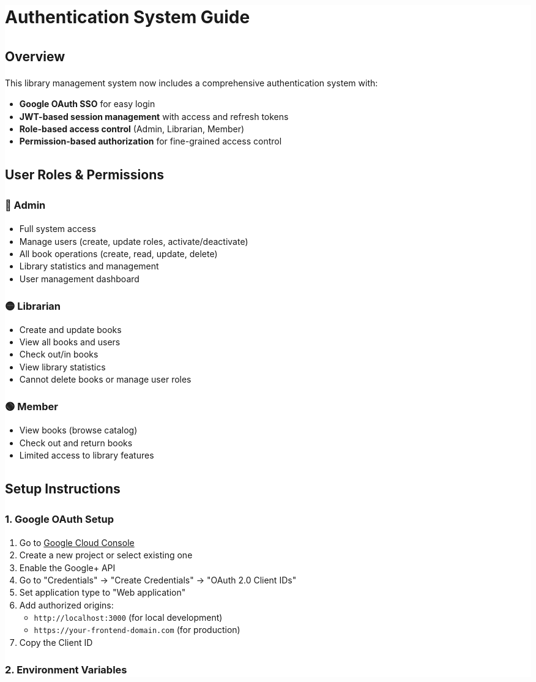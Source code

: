 # Authentication System Guide

## Overview

This library management system now includes a comprehensive authentication system with:

- **Google OAuth SSO** for easy login
- **JWT-based session management** with access and refresh tokens
- **Role-based access control** (Admin, Librarian, Member)
- **Permission-based authorization** for fine-grained access control

## User Roles & Permissions

### 🔴 Admin
- Full system access
- Manage users (create, update roles, activate/deactivate)
- All book operations (create, read, update, delete)
- Library statistics and management
- User management dashboard

### 🟡 Librarian
- Create and update books
- View all books and users
- Check out/in books
- View library statistics
- Cannot delete books or manage user roles

### 🟢 Member
- View books (browse catalog)
- Check out and return books
- Limited access to library features

## Setup Instructions

### 1. Google OAuth Setup

1. Go to [Google Cloud Console](https://console.cloud.google.com/)
2. Create a new project or select existing one
3. Enable the Google+ API
4. Go to "Credentials" → "Create Credentials" → "OAuth 2.0 Client IDs"
5. Set application type to "Web application"
6. Add authorized origins:
   - `http://localhost:3000` (for local development)
   - `https://your-frontend-domain.com` (for production)
7. Copy the Client ID

### 2. Environment Variables
